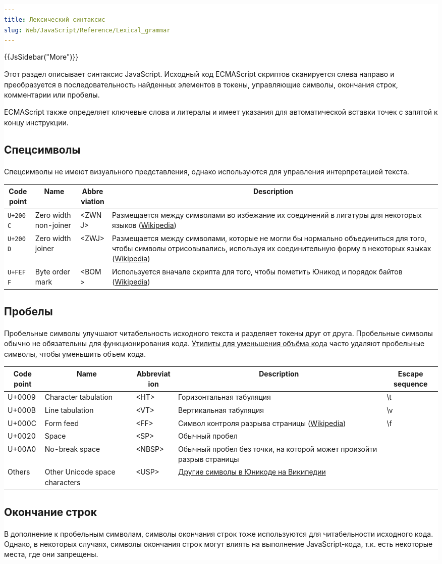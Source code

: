 ```yaml
---
title: Лексический синтаксис
slug: Web/JavaScript/Reference/Lexical_grammar
---
```


{{JsSidebar("More")}}

Этот раздел описывает синтаксис JavaScript. Исходный код ECMAScript скриптов сканируется слева направо и преобразуется в последовательность найденных элементов в токены, управляющие символы, окончания строк, комментарии или пробелы.

ECMAScript также определяет ключевые слова и литералы и имеет указания для автоматической вставки точек с запятой к концу инструкции.

## Спецсимволы

Спецсимволы не имеют визуального представления, однако используются для управления интерпретацией текста.

| Code point | Name                  | Abbreviation | Description                                                                                                                                                                                                                        |
| ---------- | --------------------- | ------------ | ---------------------------------------------------------------------------------------------------------------------------------------------------------------------------------------------------------------------------------- |
| `U+200C`   | Zero width non-joiner | \<ZWNJ>      | Размещается между символами во избежание их соединений в лигатуры для некоторых языков ([Wikipedia](http://en.wikipedia.org/wiki/Zero-width_non-joiner))                                                                           |
| `U+200D`   | Zero width joiner     | \<ZWJ>       | Размещается между символами, которые не могли бы нормально объединиться для того, чтобы символы отрисовывались, используя их соединительную форму в некоторых языках ([Wikipedia](http://en.wikipedia.org/wiki/Zero-width_joiner)) |
| `U+FEFF`   | Byte order mark       | \<BOM>       | Используется вначале скрипта для того, чтобы пометить Юникод и порядок байтов ([Wikipedia](http://en.wikipedia.org/wiki/Byte_order_mark))                                                                                          |

## Пробелы

Пробельные символы улучшают читабельность исходного текста и разделяет токены друг от друга. Пробельные символы обычно не обязательны для функционирования кода. [Утилиты для уменьшения объёма кода](http://en.wikipedia.org/wiki/Minification_%28programming%29) часто удаляют пробельные символы, чтобы уменьшить объем кода.

| Code point | Name                           | Abbreviation | Description                                                                                                     | Escape sequence |
| ---------- | ------------------------------ | ------------ | --------------------------------------------------------------------------------------------------------------- | --------------- |
| U+0009     | Character tabulation           | \<HT>        | Горизонтальная табуляция                                                                                        | \t              |
| U+000B     | Line tabulation                | \<VT>        | Вертикальная табуляция                                                                                          | \v              |
| U+000C     | Form feed                      | \<FF>        | Символ контроля разрыва страницы ([Wikipedia](http://en.wikipedia.org/wiki/Page_break#Form_feed))               | \f              |
| U+0020     | Space                          | \<SP>        | Обычный пробел                                                                                                  |                 |
| U+00A0     | No-break space                 | \<NBSP>      | Обычный пробел без точки, на которой может произойти разрыв страницы                                            |                 |
| Others     | Other Unicode space characters | \<USP>       | [Другие символы в Юникоде на Википедии](http://en.wikipedia.org/wiki/Space_%28punctuation%29#Spaces_in_Unicode) |                 |

## Окончание строк

В дополнение к пробельным символам, символы окончания строк тоже используются для читабельности исходного кода. Однако, в некоторых случаях, символы окончания строк могут влиять на выполнение JavaScript-кода, т.к. есть некоторые места, где они запрещены.

